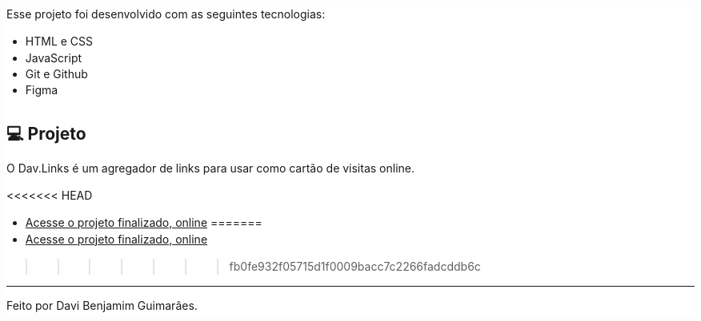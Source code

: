 Esse projeto foi desenvolvido com as seguintes tecnologias:

- HTML e CSS
- JavaScript
- Git e Github
- Figma

## 💻 Projeto

O Dav.Links é um agregador de links para usar como cartão de visitas online.

<<<<<<< HEAD
- [Acesse o projeto finalizado, online]( https://artmix532.github.io/Dav.Links/)
=======
- [Acesse o projeto finalizado, online](https://artmix532.github.io/Dav.Links/)
>>>>>>> fb0fe932f05715d1f0009bacc7c2266fadcddb6c

---

Feito por Davi Benjamim Guimarâes.
